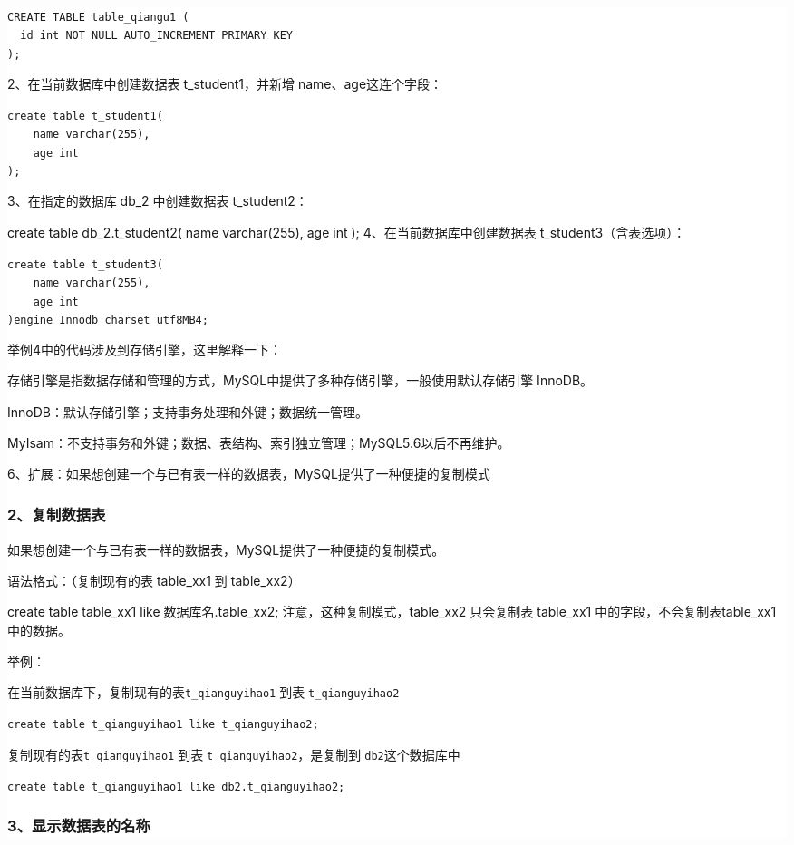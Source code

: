 ```
CREATE TABLE table_qiangu1 (
  id int NOT NULL AUTO_INCREMENT PRIMARY KEY
);
```


2、在当前数据库中创建数据表 t_student1，并新增 name、age这连个字段：

```
create table t_student1(
    name varchar(255),
    age int
);
```
3、在指定的数据库 db_2 中创建数据表 t_student2：

create table db_2.t_student2(
    name varchar(255),
    age int
);
4、在当前数据库中创建数据表 t_student3（含表选项）：

```
create table t_student3(
    name varchar(255),
    age int
)engine Innodb charset utf8MB4;
```
举例4中的代码涉及到存储引擎，这里解释一下：

存储引擎是指数据存储和管理的方式，MySQL中提供了多种存储引擎，一般使用默认存储引擎 InnoDB。

InnoDB：默认存储引擎；支持事务处理和外键；数据统一管理。

MyIsam：不支持事务和外键；数据、表结构、索引独立管理；MySQL5.6以后不再维护。

6、扩展：如果想创建一个与已有表一样的数据表，MySQL提供了一种便捷的复制模式

### 2、复制数据表
如果想创建一个与已有表一样的数据表，MySQL提供了一种便捷的复制模式。

语法格式：（复制现有的表 table_xx1 到 table_xx2）

create table table_xx1 like 数据库名.table_xx2;
注意，这种复制模式，table_xx2 只会复制表 table_xx1 中的字段，不会复制表table_xx1中的数据。

举例：

在当前数据库下，复制现有的表`t_qianguyihao1` 到表 `t_qianguyihao2`

```
create table t_qianguyihao1 like t_qianguyihao2;
```
 复制现有的表`t_qianguyihao1` 到表 `t_qianguyihao2`，是复制到 `db2`这个数据库中

```
create table t_qianguyihao1 like db2.t_qianguyihao2;
```
### 3、显示数据表的名称
